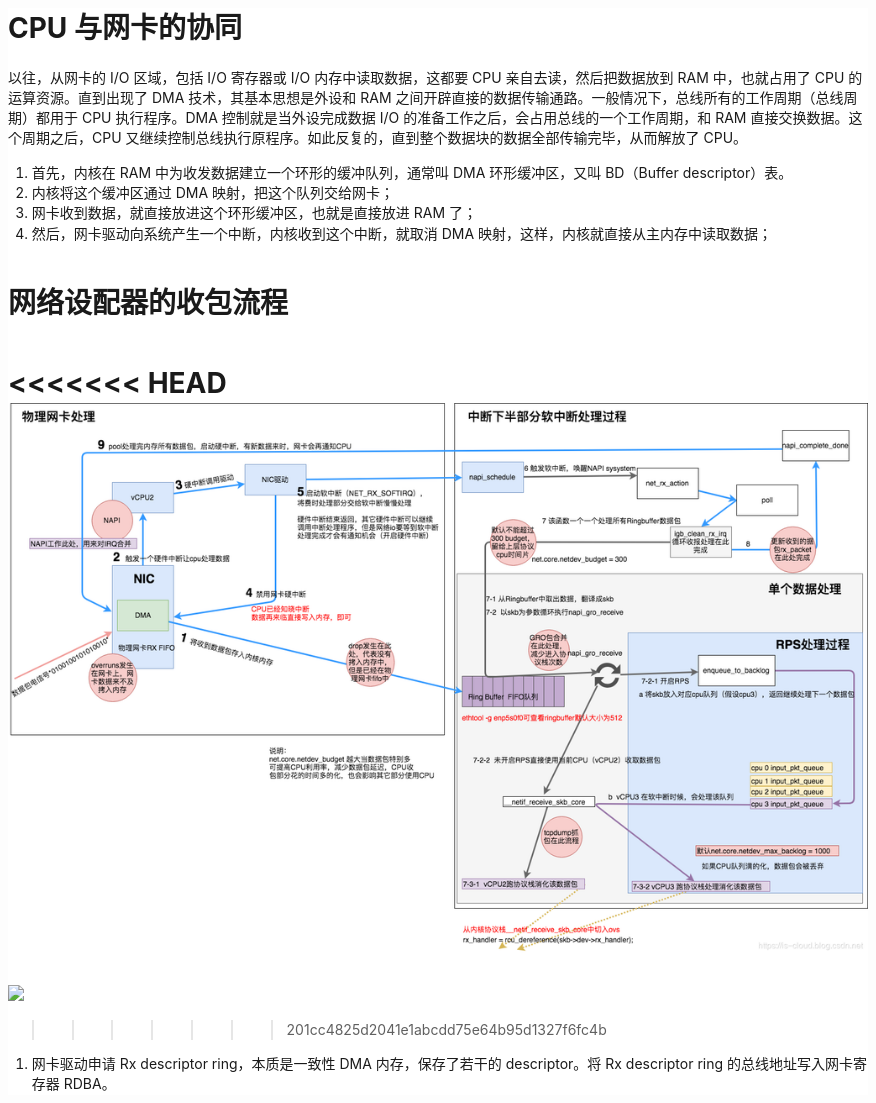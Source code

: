 # CPU 与网卡的协同

以往，从网卡的 I/O 区域，包括 I/O 寄存器或 I/O 内存中读取数据，这都要 CPU 亲自去读，然后把数据放到 RAM 中，也就占用了 CPU 的运算资源。直到出现了 DMA 技术，其基本思想是外设和 RAM 之间开辟直接的数据传输通路。一般情况下，总线所有的工作周期（总线周期）都用于 CPU 执行程序。DMA 控制就是当外设完成数据 I/O 的准备工作之后，会占用总线的一个工作周期，和 RAM 直接交换数据。这个周期之后，CPU 又继续控制总线执行原程序。如此反复的，直到整个数据块的数据全部传输完毕，从而解放了 CPU。

1. 首先，内核在 RAM 中为收发数据建立一个环形的缓冲队列，通常叫 DMA 环形缓冲区，又叫 BD（Buffer descriptor）表。
2. 内核将这个缓冲区通过 DMA 映射，把这个队列交给网卡；
3. 网卡收到数据，就直接放进这个环形缓冲区，也就是直接放进 RAM 了；
4. 然后，网卡驱动向系统产生一个中断，内核收到这个中断，就取消 DMA 映射，这样，内核就直接从主内存中读取数据；

# 网络设配器的收包流程

<<<<<<< HEAD
![](../../../../images/linux/kernel/network/buff_descriptor_rx_tx.png)
=======
![](../../images/linux/kernel/network/buff_descriptor_rx_tx.png)
>>>>>>> 201cc4825d2041e1abcdd75e64b95d1327f6fc4b

1. 网卡驱动申请 Rx descriptor ring，本质是一致性 DMA 内存，保存了若干的 descriptor。将 Rx descriptor ring 的总线地址写入网卡寄存器 RDBA。
